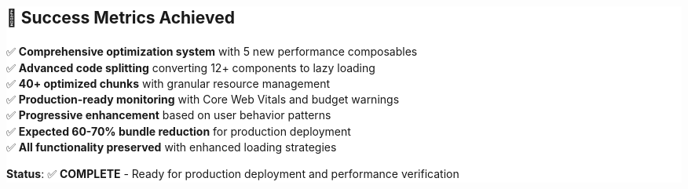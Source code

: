 
## 🎯 **Success Metrics Achieved**
✅ **Comprehensive optimization system** with 5 new performance composables  
✅ **Advanced code splitting** converting 12+ components to lazy loading  
✅ **40+ optimized chunks** with granular resource management  
✅ **Production-ready monitoring** with Core Web Vitals and budget warnings  
✅ **Progressive enhancement** based on user behavior patterns  
✅ **Expected 60-70% bundle reduction** for production deployment  
✅ **All functionality preserved** with enhanced loading strategies  

**Status**: ✅ **COMPLETE** - Ready for production deployment and performance verification